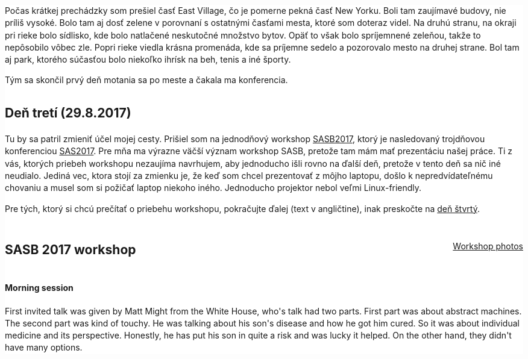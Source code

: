Počas krátkej prechádzky som prešiel časť East Village, čo je pomerne pekná časť New Yorku. Boli tam zaujímavé budovy, nie príliš vysoké. Bolo tam aj dosť zelene v porovnaní s ostatnými časťami mesta, ktoré som doteraz videl. Na druhú stranu, na okraji pri rieke bolo sídlisko, kde bolo natlačené neskutočné množstvo bytov. Opäť to však bolo spríjemnené zeleňou, takže to nepôsobilo vôbec zle. Popri rieke viedla krásna promenáda, kde sa príjemne sedelo a pozorovalo mesto na druhej strane. Bol tam aj park, ktorého súčasťou bolo niekoľko ihrísk na beh, tenis a iné športy.

Tým sa skončil prvý deň motania sa po meste a čakala ma konferencia.

Deň tretí (29.8.2017)
---------------------

Tu by sa patril zmieniť účel mojej cesty. Prišiel som na jednodňový workshop [SASB2017](http://www.cs.cmu.edu/~sasb2017/), ktorý je nasledovaný trojdňovou konferenciou [SAS2017](http://staticanalysis.org/sas2017/sas2017.html). Pre mňa ma výrazne väčší význam workshop SASB, pretože tam mám mať prezentáciu našej práce. Ti z vás, ktorých priebeh workshopu nezaujíma navrhujem, aby jednoducho išli rovno na ďalší deň, pretože v tento deň sa nič iné neudialo. Jediná vec, ktora stojí za zmienku je, že keď som chcel prezentovať z môjho laptopu, došlo k nepredvídateľnému chovaniu a musel som si požičať laptop niekoho iného. Jednoducho projektor nebol veľmi Linux-friendly.

Pre tých, ktorý si chcú prečítať o priebehu workshopu, pokračujte ďalej (text v angličtine), inak preskočte na <a href="#day4">deň štvrtý</a>.

<div style="display: flex; justify-content: space-between; align-items: center;">
  <h2>SASB 2017 workshop</h2>
  <p style="margin: 0; font-size: 1em; text-align: right;"><a href="https://photos.app.goo.gl/cM9NZpFW1S4vwGWQ2">Workshop photos</a></p>
</div>

#### Morning session

First invited talk was given by Matt Might from the White House, who's talk had two parts. First part was about abstract machines. The second part was kind of touchy. He was talking about his son's disease and how he got him cured. So it was about individual medicine and its perspective. Honestly, he has put his son in quite a risk and was lucky it helped. On the other hand, they didn't have many options.
